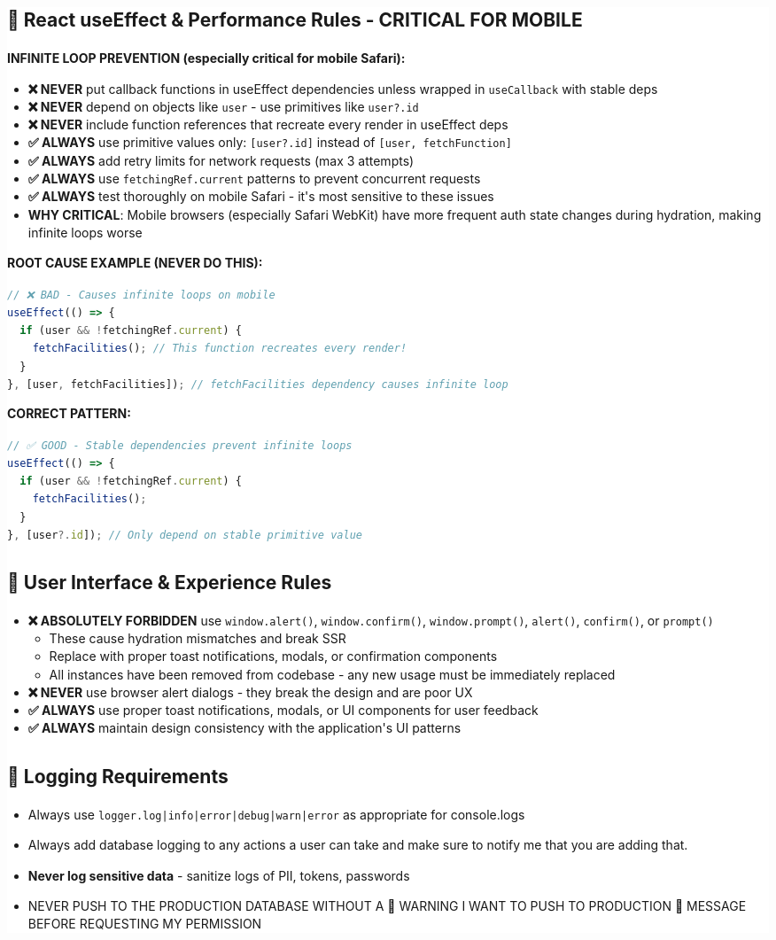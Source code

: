 ## 🚨 React useEffect & Performance Rules - CRITICAL FOR MOBILE
**INFINITE LOOP PREVENTION (especially critical for mobile Safari):**
- **❌ NEVER** put callback functions in useEffect dependencies unless wrapped in `useCallback` with stable deps
- **❌ NEVER** depend on objects like `user` - use primitives like `user?.id` 
- **❌ NEVER** include function references that recreate every render in useEffect deps
- **✅ ALWAYS** use primitive values only: `[user?.id]` instead of `[user, fetchFunction]`
- **✅ ALWAYS** add retry limits for network requests (max 3 attempts)
- **✅ ALWAYS** use `fetchingRef.current` patterns to prevent concurrent requests
- **✅ ALWAYS** test thoroughly on mobile Safari - it's most sensitive to these issues
- **WHY CRITICAL**: Mobile browsers (especially Safari WebKit) have more frequent auth state changes during hydration, making infinite loops worse

**ROOT CAUSE EXAMPLE (NEVER DO THIS):**
```javascript
// ❌ BAD - Causes infinite loops on mobile
useEffect(() => {
  if (user && !fetchingRef.current) {
    fetchFacilities(); // This function recreates every render!
  }
}, [user, fetchFacilities]); // fetchFacilities dependency causes infinite loop
```

**CORRECT PATTERN:**
```javascript
// ✅ GOOD - Stable dependencies prevent infinite loops
useEffect(() => {
  if (user && !fetchingRef.current) {
    fetchFacilities();
  }
}, [user?.id]); // Only depend on stable primitive value
```

## 🚨 User Interface & Experience Rules
- **❌ ABSOLUTELY FORBIDDEN** use `window.alert()`, `window.confirm()`, `window.prompt()`, `alert()`, `confirm()`, or `prompt()` 
  - These cause hydration mismatches and break SSR
  - Replace with proper toast notifications, modals, or confirmation components
  - All instances have been removed from codebase - any new usage must be immediately replaced
- **❌ NEVER** use browser alert dialogs - they break the design and are poor UX
- **✅ ALWAYS** use proper toast notifications, modals, or UI components for user feedback
- **✅ ALWAYS** maintain design consistency with the application's UI patterns

## 🚨 Logging Requirements
- Always use `logger.log|info|error|debug|warn|error` as appropriate for console.logs
- Always add database logging to any actions a user can take and make sure to notify me that you are adding that.
- **Never log sensitive data** - sanitize logs of PII, tokens, passwords

- NEVER PUSH TO THE PRODUCTION DATABASE WITHOUT A 🚨 WARNING I WANT TO PUSH TO PRODUCTION 🚨 MESSAGE BEFORE REQUESTING MY PERMISSION